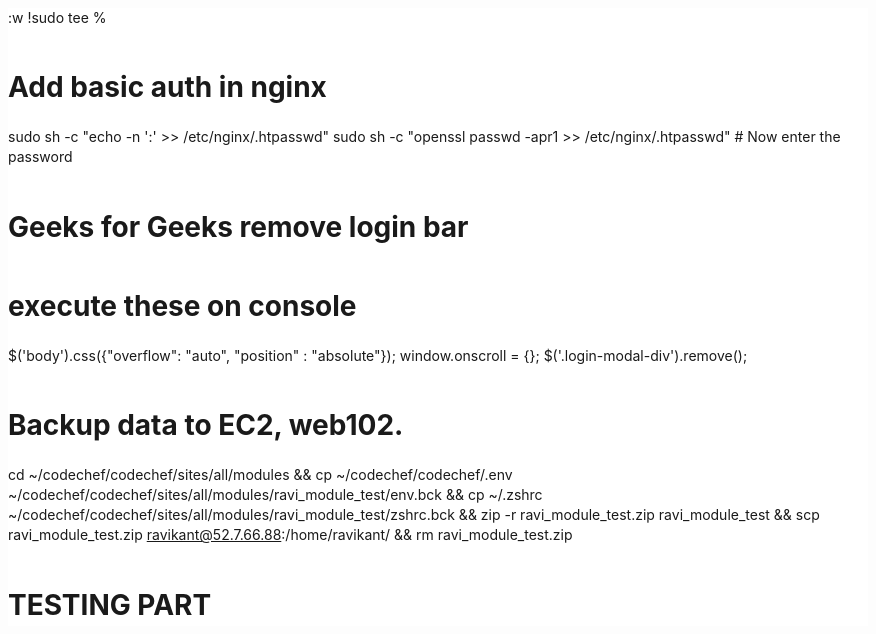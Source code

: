 :w !sudo tee %


# Add basic auth in nginx
sudo sh -c "echo -n '<username>:' >> /etc/nginx/.htpasswd"
sudo sh -c "openssl passwd -apr1 >> /etc/nginx/.htpasswd" # Now enter the password


# Geeks for Geeks remove login bar

# execute these on console
$('body').css({"overflow": "auto", "position" : "absolute"});
window.onscroll = {};
$('.login-modal-div').remove();

# Backup data to EC2, web102.

cd ~/codechef/codechef/sites/all/modules && cp ~/codechef/codechef/.env ~/codechef/codechef/sites/all/modules/ravi_module_test/env.bck && cp ~/.zshrc ~/codechef/codechef/sites/all/modules/ravi_module_test/zshrc.bck && zip -r ravi_module_test.zip ravi_module_test && scp ravi_module_test.zip ravikant@52.7.66.88:/home/ravikant/ && rm ravi_module_test.zip


# TESTING PART
